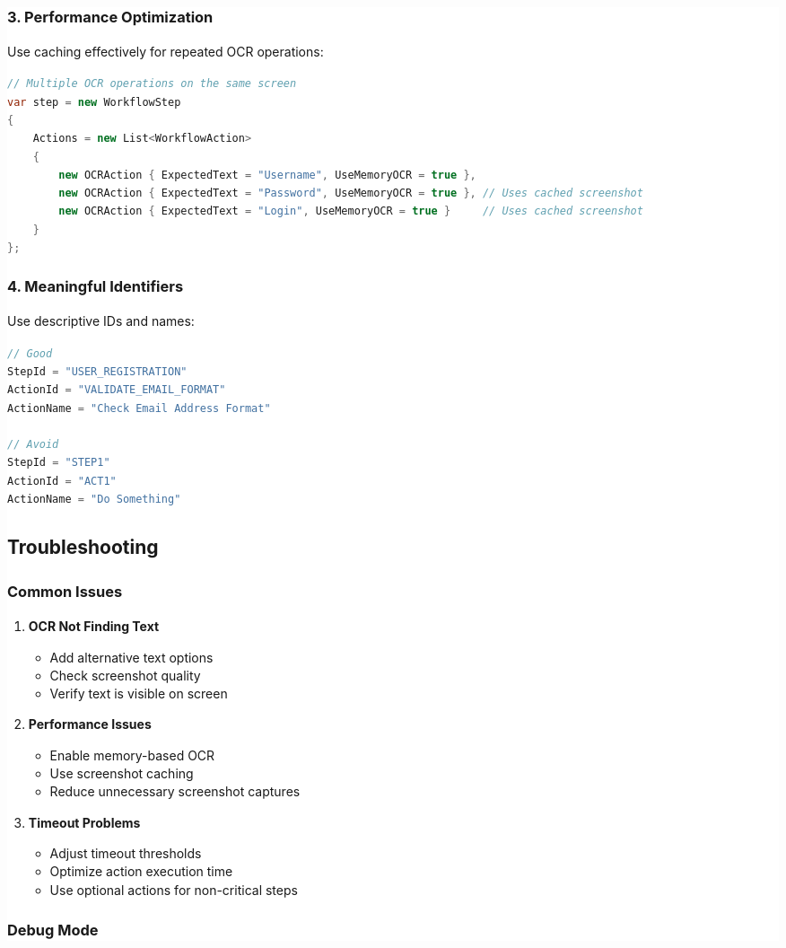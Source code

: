 ### 3. Performance Optimization

Use caching effectively for repeated OCR operations:

```csharp
// Multiple OCR operations on the same screen
var step = new WorkflowStep
{
    Actions = new List<WorkflowAction>
    {
        new OCRAction { ExpectedText = "Username", UseMemoryOCR = true },
        new OCRAction { ExpectedText = "Password", UseMemoryOCR = true }, // Uses cached screenshot
        new OCRAction { ExpectedText = "Login", UseMemoryOCR = true }     // Uses cached screenshot
    }
};
```

### 4. Meaningful Identifiers

Use descriptive IDs and names:

```csharp
// Good
StepId = "USER_REGISTRATION"
ActionId = "VALIDATE_EMAIL_FORMAT"
ActionName = "Check Email Address Format"

// Avoid
StepId = "STEP1"
ActionId = "ACT1"
ActionName = "Do Something"
```

## Troubleshooting

### Common Issues

1. **OCR Not Finding Text**
   - Add alternative text options
   - Check screenshot quality
   - Verify text is visible on screen

2. **Performance Issues**
   - Enable memory-based OCR
   - Use screenshot caching
   - Reduce unnecessary screenshot captures

3. **Timeout Problems**
   - Adjust timeout thresholds
   - Optimize action execution time
   - Use optional actions for non-critical steps

### Debug Mode
